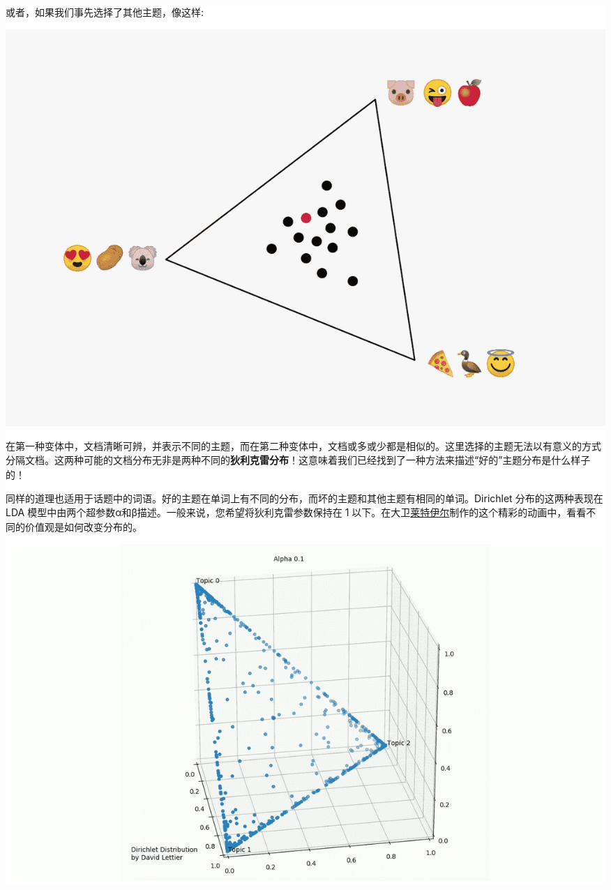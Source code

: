或者，如果我们事先选择了其他主题，像这样:

![](img/80540ff8c19799cbcd7c77b47b4f71b3.png)

在第一种变体中，文档清晰可辨，并表示不同的主题，而在第二种变体中，文档或多或少都是相似的。这里选择的主题无法以有意义的方式分隔文档。这两种可能的文档分布无非是两种不同的**狄利克雷分布**！这意味着我们已经找到了一种方法来描述“好的”主题分布是什么样子的！

同样的道理也适用于话题中的词语。好的主题在单词上有不同的分布，而坏的主题和其他主题有相同的单词。Dirichlet 分布的这两种表现在 LDA 模型中由两个超参数α和β描述。一般来说，您希望将狄利克雷参数保持在 1 以下。在大卫[莱特伊尔](https://medium.com/u/dd4eda19e229?source=post_page-----fa996bcefd04--------------------------------)制作的这个精彩的动画中，看看不同的价值观是如何改变分布的。

![](img/e7341f4b85fae58c03a77254af26aa94.png)